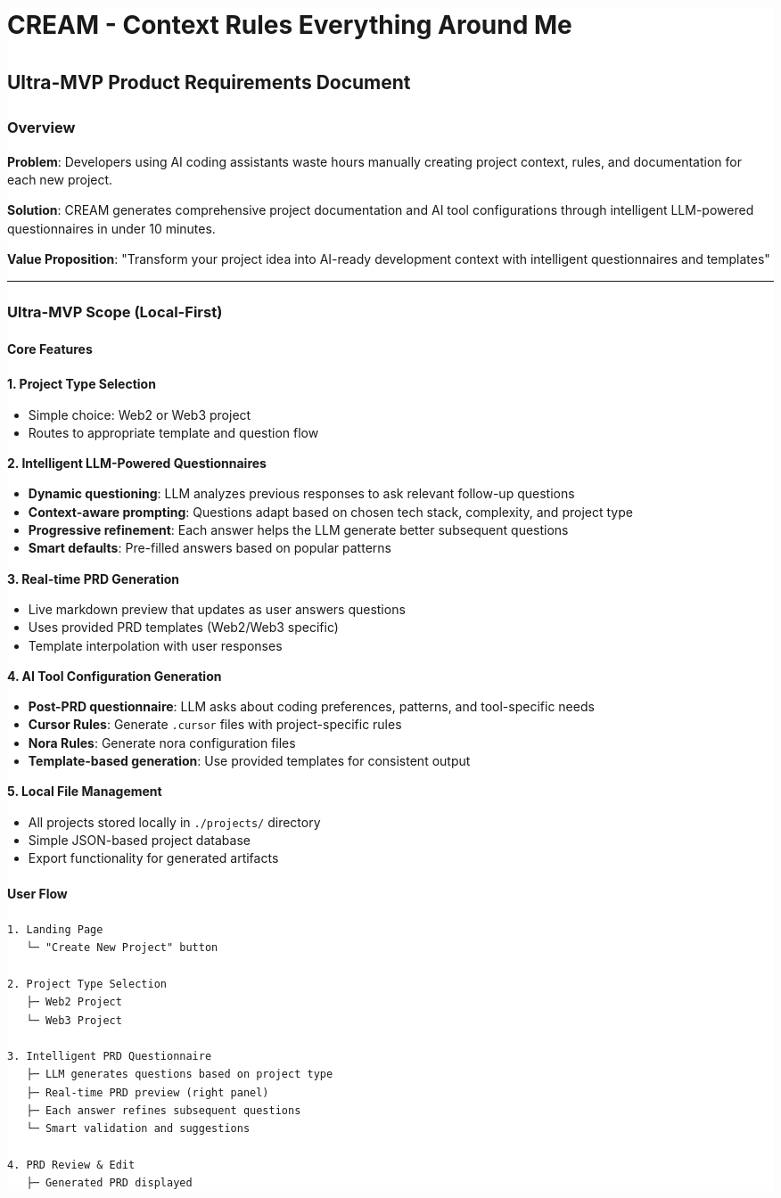# CREAM - Context Rules Everything Around Me
## Ultra-MVP Product Requirements Document

### Overview

**Problem**: Developers using AI coding assistants waste hours manually creating project context, rules, and documentation for each new project.

**Solution**: CREAM generates comprehensive project documentation and AI tool configurations through intelligent LLM-powered questionnaires in under 10 minutes.

**Value Proposition**: "Transform your project idea into AI-ready development context with intelligent questionnaires and templates"

---

### Ultra-MVP Scope (Local-First)

#### Core Features

**1. Project Type Selection**
- Simple choice: Web2 or Web3 project
- Routes to appropriate template and question flow

**2. Intelligent LLM-Powered Questionnaires**
- **Dynamic questioning**: LLM analyzes previous responses to ask relevant follow-up questions
- **Context-aware prompting**: Questions adapt based on chosen tech stack, complexity, and project type
- **Progressive refinement**: Each answer helps the LLM generate better subsequent questions
- **Smart defaults**: Pre-filled answers based on popular patterns

**3. Real-time PRD Generation**
- Live markdown preview that updates as user answers questions
- Uses provided PRD templates (Web2/Web3 specific)
- Template interpolation with user responses

**4. AI Tool Configuration Generation**
- **Post-PRD questionnaire**: LLM asks about coding preferences, patterns, and tool-specific needs
- **Cursor Rules**: Generate `.cursor` files with project-specific rules
- **Nora Rules**: Generate nora configuration files
- **Template-based generation**: Use provided templates for consistent output

**5. Local File Management**
- All projects stored locally in `./projects/` directory
- Simple JSON-based project database
- Export functionality for generated artifacts

#### User Flow

```
1. Landing Page
   └─ "Create New Project" button

2. Project Type Selection
   ├─ Web2 Project
   └─ Web3 Project

3. Intelligent PRD Questionnaire
   ├─ LLM generates questions based on project type
   ├─ Real-time PRD preview (right panel)
   ├─ Each answer refines subsequent questions
   └─ Smart validation and suggestions

4. PRD Review & Edit
   ├─ Generated PRD displayed
```